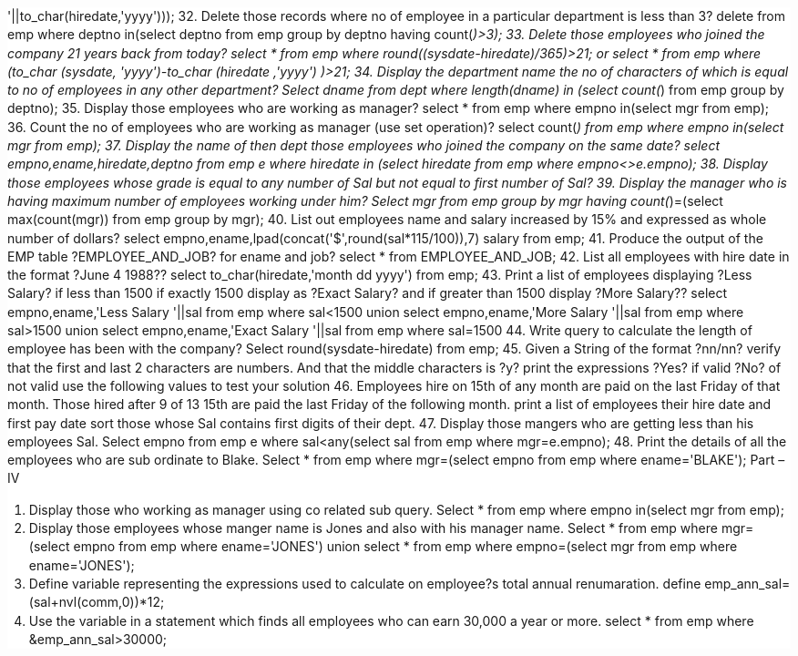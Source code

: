 '||to_char(hiredate,'yyyy')));
32. Delete those records where no of employee in a particular department is less than 3?
delete from emp where deptno in(select deptno from emp group by deptno having count(*)>3);
33. Delete those employees who joined the company 21 years back from today?
select * from emp where round((sysdate-hiredate)/365)>21; or
select * from emp where (to_char (sysdate, 'yyyy')-to_char (hiredate ,'yyyy') )>21;
34. Display the department name the no of characters of which is equal to no of employees in any other
department?
Select dname from dept where length(dname) in (select count(*) from emp group by deptno);
35. Display those employees who are working as manager?
select * from emp where empno in(select mgr from emp);
36. Count the no of employees who are working as manager (use set operation)?
select count(*) from emp where empno in(select mgr from emp);
37. Display the name of then dept those employees who joined the company on the same date?
select empno,ename,hiredate,deptno from emp e where hiredate in (select hiredate from emp where
empno<>e.empno);
38. Display those employees whose grade is equal to any number of Sal but not equal to first number of
Sal?
39. Display the manager who is having maximum number of employees working under him?
Select mgr from emp group by mgr having count(*)=(select max(count(mgr)) from emp group by
mgr);
40. List out employees name and salary increased by 15% and expressed as whole number of dollars?
select empno,ename,lpad(concat('$',round(sal*115/100)),7) salary from emp;
41. Produce the output of the EMP table ?EMPLOYEE_AND_JOB? for ename and job?
select * from EMPLOYEE_AND_JOB;
42. List all employees with hire date in the format ?June 4 1988??
select to_char(hiredate,'month dd yyyy') from emp;
43. Print a list of employees displaying ?Less Salary? if less than 1500 if exactly 1500 display as ?Exact
Salary? and if greater than 1500 display ?More Salary??
select empno,ename,'Less Salary '||sal from emp where sal<1500
union
select empno,ename,'More Salary '||sal from emp where sal>1500
union
select empno,ename,'Exact Salary '||sal from emp where sal=1500
44. Write query to calculate the length of employee has been with the company?
Select round(sysdate-hiredate) from emp;
45. Given a String of the format ?nn/nn? verify that the first and last 2 characters are numbers. And
that the middle characters is ?y? print the expressions ?Yes? if valid ?No? of not valid use the
following values to test your solution
46. Employees hire on 15th of any month are paid on the last Friday of that month. Those hired after
9 of 13
15th are paid the last Friday of the following month. print a list of employees their hire date and first
pay date sort those whose Sal contains first digits of their dept.
47. Display those mangers who are getting less than his employees Sal.
Select empno from emp e where sal<any(select sal from emp where mgr=e.empno);
48. Print the details of all the employees who are sub ordinate to Blake.
Select * from emp where mgr=(select empno from emp where ename='BLAKE');
Part – IV
1. Display those who working as manager using co related sub query.
Select * from emp where empno in(select mgr from emp);
2. Display those employees whose manger name is Jones and also with his manager name.
Select * from emp where mgr=(select empno from emp where ename='JONES') union select * from
emp where empno=(select mgr from emp where ename='JONES');
3. Define variable representing the expressions used to calculate on employee?s total annual
renumaration.
define emp_ann_sal=(sal+nvl(comm,0))*12;
4. Use the variable in a statement which finds all employees who can earn 30,000 a year or more.
select * from emp where &emp_ann_sal>30000;
